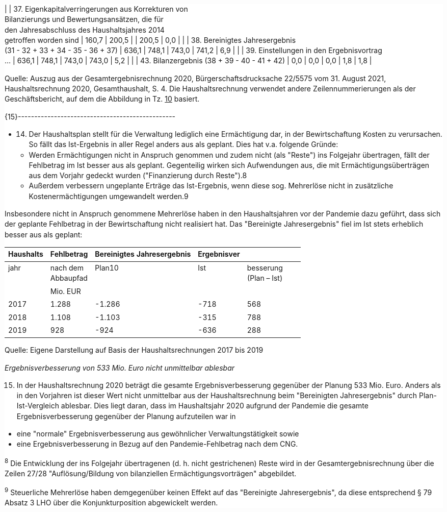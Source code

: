 |                             | 37. Eigenkapitalverringerungen aus Korrekturen von<br>Bilanzierungs­ und Bewertungsansätzen, die für<br>den Jahresabschluss des Haushaltsjahres 2014<br>getroffen worden sind | 160,7       | 200,5       |                        | 200,5        | 0,0                      |
|                             | 38. Bereinigtes Jahresergebnis<br>(31 - 32 + 33 + 34 - 35 - 36 + 37)                                                                                                          | 636,1       | 748,1       | 743,0                  | 741,2        | 6,9                      |
|                             | 39. Einstellungen in den Ergebnisvortrag<br>…                                                                                                                                 | 636,1       | 748,1       | 743,0                  | 743,0        | ­5,2                     |
|                             | 43. Bilanzergebnis (38 + 39 - 40 - 41 + 42)                                                                                                                                   | 0,0         | 0,0         | 0,0                    | 1,8          | 1,8                      |

Quelle: Auszug aus der Gesamtergebnisrechnung 2020, Bürgerschaftsdrucksache 22/5575 vom 31. August 2021, Haushaltsrechnung 2020, Gesamthaushalt, S. 4. Die Haushaltsrechnung verwendet andere Zeilennummerierungen als der Geschäftsbericht, auf dem die Abbildung in Tz. [10](#page-11-0) basiert.

{15}------------------------------------------------

- 14. Der Haushaltsplan stellt für die Verwaltung lediglich eine Ermächtigung dar, in der Bewirtschaftung Kosten zu verursachen. So fällt das Ist-Ergebnis in aller Regel anders aus als geplant. Dies hat v.a. folgende Gründe:
	- Werden Ermächtigungen nicht in Anspruch genommen und zudem nicht (als "Reste") ins Folgejahr übertragen, fällt der Fehlbetrag im Ist besser aus als geplant. Gegenteilig wirken sich Aufwendungen aus, die mit Ermächtigungsüberträgen aus dem Vorjahr gedeckt wurden ("Finanzierung durch Reste").8
	- Außerdem verbessern ungeplante Erträge das Ist-Ergebnis, wenn diese sog. Mehrerlöse nicht in zusätzliche Kostenermächtigungen umgewandelt werden.9

Insbesondere nicht in Anspruch genommene Mehrerlöse haben in den Haushaltsjahren vor der Pandemie dazu geführt, dass sich der geplante Fehlbetrag in der Bewirtschaftung nicht realisiert hat. Das "Bereinigte Jahresergebnis" fiel im Ist stets erheblich besser aus als geplant:

| Haushalts | Fehlbetrag            | Bereinigtes Jahresergebnis | Ergebnisver |                           |  |  |
|-----------|-----------------------|----------------------------|-------------|---------------------------|--|--|
| jahr      | nach dem<br>Abbaupfad | Plan10                     | Ist         | besserung<br>(Plan – Ist) |  |  |
|           | Mio. EUR              |                            |             |                           |  |  |
| 2017      | 1.288                 | -1.286                     | -718        | 568                       |  |  |
| 2018      | 1.108                 | -1.103                     | -315        | 788                       |  |  |
| 2019      | 928                   | -924                       | -636        | 288                       |  |  |

Quelle: Eigene Darstellung auf Basis der Haushaltsrechnungen 2017 bis 2019

*Ergebnisverbesserung von 533 Mio. Euro nicht unmittelbar ablesbar*

15. In der Haushaltsrechnung 2020 beträgt die gesamte Ergebnisverbesserung gegenüber der Planung 533 Mio. Euro. Anders als in den Vorjahren ist dieser Wert nicht unmittelbar aus der Haushaltsrechnung beim "Bereinigten Jahresergebnis" durch Plan-Ist-Vergleich ablesbar. Dies liegt daran, dass im Haushaltsjahr 2020 aufgrund der Pandemie die gesamte Ergebnisverbesserung gegenüber der Planung aufzuteilen war in

- eine "normale" Ergebnisverbesserung aus gewöhnlicher Verwaltungstätigkeit sowie
- eine Ergebnisverbesserung in Bezug auf den Pandemie-Fehlbetrag nach dem CNG.

<sup>8</sup> Die Entwicklung der ins Folgejahr übertragenen (d. h. nicht gestrichenen) Reste wird in der Gesamtergebnisrechnung über die Zeilen 27/28 "Auflösung/Bildung von bilanziellen Ermächtigungsvorträgen" abgebildet.

<sup>9</sup> Steuerliche Mehrerlöse haben demgegenüber keinen Effekt auf das "Bereinigte Jahresergebnis", da diese entsprechend § 79 Absatz 3 LHO über die Konjunkturposition abgewickelt werden.
